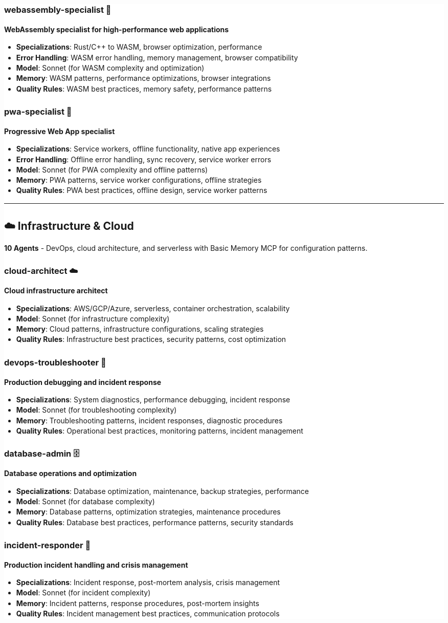 ### **webassembly-specialist** 🔧
**WebAssembly specialist for high-performance web applications**
- **Specializations**: Rust/C++ to WASM, browser optimization, performance
- **Error Handling**: WASM error handling, memory management, browser compatibility
- **Model**: Sonnet (for WASM complexity and optimization)
- **Memory**: WASM patterns, performance optimizations, browser integrations
- **Quality Rules**: WASM best practices, memory safety, performance patterns

### **pwa-specialist** 📱
**Progressive Web App specialist**
- **Specializations**: Service workers, offline functionality, native app experiences
- **Error Handling**: Offline error handling, sync recovery, service worker errors
- **Model**: Sonnet (for PWA complexity and offline patterns)
- **Memory**: PWA patterns, service worker configurations, offline strategies
- **Quality Rules**: PWA best practices, offline design, service worker patterns

---

## ☁️ Infrastructure & Cloud

**10 Agents** - DevOps, cloud architecture, and serverless with Basic Memory MCP for configuration patterns.

### **cloud-architect** ☁️
**Cloud infrastructure architect**
- **Specializations**: AWS/GCP/Azure, serverless, container orchestration, scalability
- **Model**: Sonnet (for infrastructure complexity)
- **Memory**: Cloud patterns, infrastructure configurations, scaling strategies
- **Quality Rules**: Infrastructure best practices, security patterns, cost optimization

### **devops-troubleshooter** 🔧
**Production debugging and incident response**
- **Specializations**: System diagnostics, performance debugging, incident response
- **Model**: Sonnet (for troubleshooting complexity)
- **Memory**: Troubleshooting patterns, incident responses, diagnostic procedures
- **Quality Rules**: Operational best practices, monitoring patterns, incident management

### **database-admin** 🗄️
**Database operations and optimization**
- **Specializations**: Database optimization, maintenance, backup strategies, performance
- **Model**: Sonnet (for database complexity)
- **Memory**: Database patterns, optimization strategies, maintenance procedures
- **Quality Rules**: Database best practices, performance patterns, security standards

### **incident-responder** 🚨
**Production incident handling and crisis management**
- **Specializations**: Incident response, post-mortem analysis, crisis management
- **Model**: Sonnet (for incident complexity)
- **Memory**: Incident patterns, response procedures, post-mortem insights
- **Quality Rules**: Incident management best practices, communication protocols
